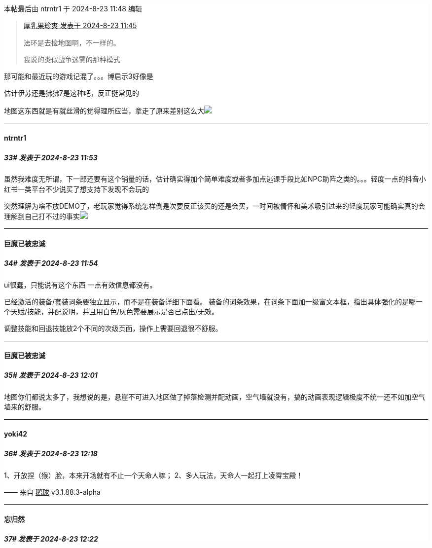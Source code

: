  本帖最后由 ntrntr1 于 2024-8-23 11:48 编辑 
<blockquote><a href="httphttps://bbs.saraba1st.com/2b/forum.php?mod=redirect&amp;goto=findpost&amp;pid=65989509&amp;ptid=2196194" target="_blank">厚乳果珍爽 发表于 2024-8-23 11:45</a>

法环是去捡地图啊，不一样的。

我说的类似战争迷雾的那种模式</blockquote>
那可能和最近玩的游戏记混了。。。博启示3好像是

估计伊苏还是狒狒7是这种吧，反正挺常见的

地图这东西就是有就丝滑的觉得理所应当，拿走了原来差别这么大<img src="https://static.saraba1st.com/image/smiley/face/158.jpg" referrerpolicy="no-referrer">

*****

####  ntrntr1  
##### 33#       发表于 2024-8-23 11:53

虽然我难度无所谓，下一部还要有这个销量的话，估计确实得加个简单难度或者多加点逃课手段比如NPC助阵之类的。。。轻度一点的抖音小红书一类平台不少说买了想支持下发现不会玩的

突然理解为啥不放DEMO了，老玩家觉得系统怎样倒是次要反正该买的还是会买，一时间被情怀和美术吸引过来的轻度玩家可能确实真的会理解到自己打不过的事实<img src="https://static.saraba1st.com/image/smiley/face2017/018.png" referrerpolicy="no-referrer">

*****

####  巨魔已被忠诚  
##### 34#       发表于 2024-8-23 11:54

ui很蠢，只能说有这个东西
一点有效信息都没有。

已经激活的装备/套装词条要独立显示，而不是在装备详细下面看。
装备的词条效果，在词条下面加一级富文本框，指出具体强化的是哪一个天赋/技能，并配说明，并且用白色/灰色需要展示是否已点出/无效。

调整技能和回退技能放2个不同的次级页面，操作上需要回退很不舒服。

*****

####  巨魔已被忠诚  
##### 35#       发表于 2024-8-23 12:01

地图你们都说太多了，我想说的是，悬崖不可进入地区做了掉落检测并配动画，空气墙就没有，搞的动画表现逻辑极度不统一还不如加空气墙来的舒服。

*****

####  yoki42  
##### 36#       发表于 2024-8-23 12:18

1、开放捏（猴）脸，本来开场就有不止一个天命人嘛；
2、多人玩法，天命人一起打上凌霄宝殿！

—— 来自 [鹅球](https://www.pgyer.com/xfPejhuq) v3.1.88.3-alpha

*****

####  忘归然  
##### 37#       发表于 2024-8-23 12:22
